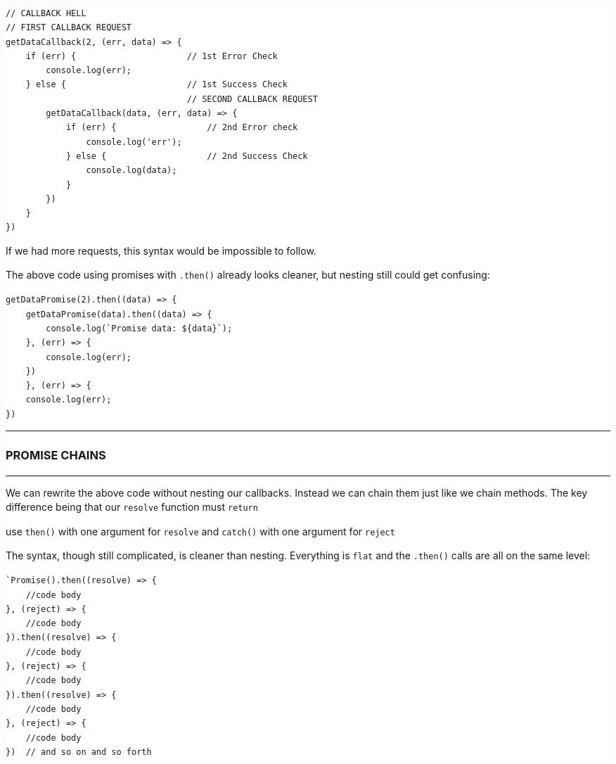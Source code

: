     // CALLBACK HELL
    // FIRST CALLBACK REQUEST
    getDataCallback(2, (err, data) => { 
        if (err) {                      // 1st Error Check
            console.log(err);
        } else {                        // 1st Success Check
                                        // SECOND CALLBACK REQUEST
            getDataCallback(data, (err, data) => {  
                if (err) {                  // 2nd Error check
                    console.log('err');
                } else {                    // 2nd Success Check
                    console.log(data);
                }
            })
        }
    })
If we had more requests, this syntax would be impossible to follow.

The above code using promises with `.then()` already looks cleaner, but nesting still could get confusing:

    getDataPromise(2).then((data) => {
        getDataPromise(data).then((data) => {
            console.log(`Promise data: ${data}`);
        }, (err) => {
            console.log(err);
        })
        }, (err) => {
        console.log(err);
    })

---
### PROMISE CHAINS
---
We can rewrite the above code without nesting our callbacks.  Instead we can chain them just like we chain methods.  The key difference being that our `resolve` function must `return`

use `then()` with one argument for `resolve` and `catch()` with one argument for `reject`

The syntax, though still complicated, is cleaner than nesting.  Everything is `flat` and the `.then()` calls are all on the same level:

    `Promise().then((resolve) => {
        //code body
    }, (reject) => {
        //code body
    }).then((resolve) => {
        //code body
    }, (reject) => {
        //code body
    }).then((resolve) => {
        //code body
    }, (reject) => {
        //code body
    })  // and so on and so forth
